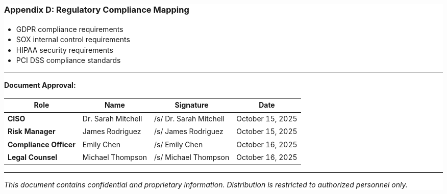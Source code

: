 ### Appendix D: Regulatory Compliance Mapping
- GDPR compliance requirements
- SOX internal control requirements
- HIPAA security requirements
- PCI DSS compliance standards

---

**Document Approval:**

| Role | Name | Signature | Date |
|------|------|-----------|------|
| **CISO** | Dr. Sarah Mitchell | /s/ Dr. Sarah Mitchell | October 15, 2025 |
| **Risk Manager** | James Rodriguez | /s/ James Rodriguez | October 15, 2025 |
| **Compliance Officer** | Emily Chen | /s/ Emily Chen | October 16, 2025 |
| **Legal Counsel** | Michael Thompson | /s/ Michael Thompson | October 16, 2025 |

---

*This document contains confidential and proprietary information. Distribution is restricted to authorized personnel only.*